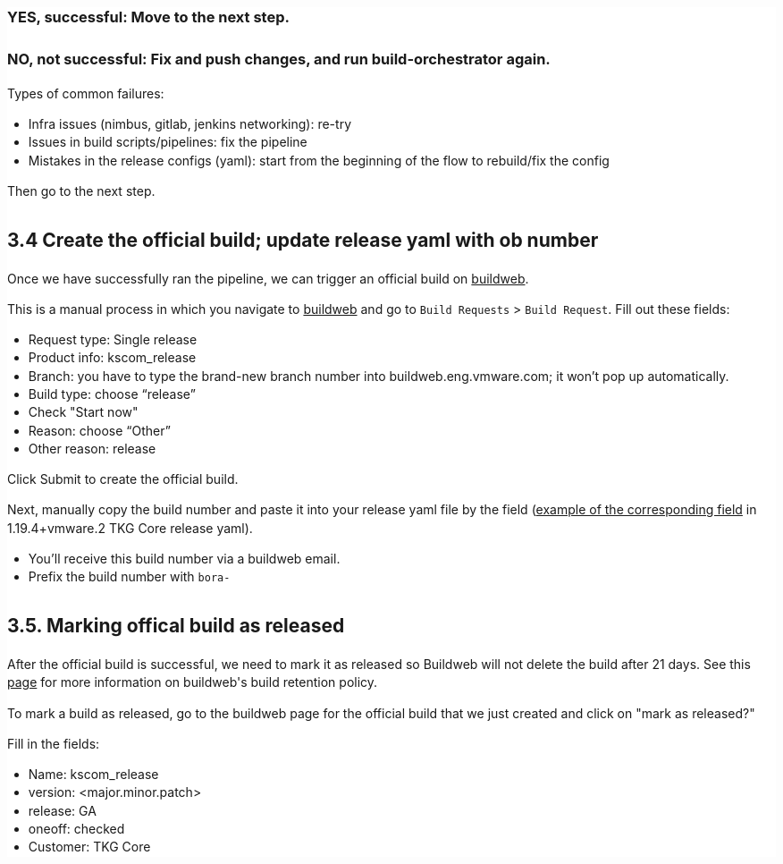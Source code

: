 ### YES, successful: Move to the next step.

### NO, not successful: Fix and push changes, and run build-orchestrator again.

Types of common failures:
* Infra issues (nimbus, gitlab, jenkins networking): re-try
* Issues in build scripts/pipelines: fix the pipeline
* Mistakes in the release configs (yaml): start from the beginning of the flow to rebuild/fix the config

Then go to the next step.

## 3.4 Create the official build; update release yaml with ob number
Once we have successfully ran the pipeline, we can trigger an official build on [buildweb](http://buildweb.eng.vmware.com/).

This is a manual process in which you navigate to [buildweb](http://buildweb.eng.vmware.com/) and go to `Build Requests` > `Build Request`. Fill out these fields:
* Request type: Single release
* Product info: kscom_release
* Branch: <cayman branch of kscom_release> you have to type the brand-new branch number into buildweb.eng.vmware.com; it won’t pop up automatically.
* Build type: choose “release” 
* Check "Start now"
* Reason: choose “Other”
* Other reason: release

Click Submit to create the official build.

 Next, manually copy the build number and paste it into your release yaml file by the field ([example of the corresponding field](https://gitlab.eng.vmware.com/TKG/release-yamls/-/blob/master/release/release-1.19.4+vmware.2.yaml#L162) in 1.19.4+vmware.2 TKG Core release yaml).
* You’ll receive this build number via a buildweb email.
* Prefix the build number with `bora-`

## 3.5. Marking offical build as released

After the official build is successful, we need to mark it as released so Buildweb will not delete the build after 21 days. See this [page](https://wiki.eng.vmware.com/Build/Storage/DiskRetention) for more information on buildweb's build retention policy.

To mark a build as released, go to the buildweb page for the official build that we just created and click on "mark as released?"

Fill in the fields:
* Name: kscom_release
* version: <major.minor.patch>
* release: GA
* oneoff: checked
* Customer: TKG Core
